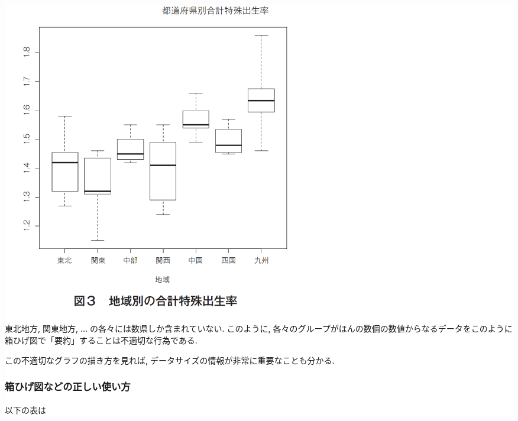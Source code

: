 <img src="https://raw.githubusercontent.com/genkuroki/Statistics/master/2022/images/fujii2018-3.png" width=500>

東北地方, 関東地方, … の各々には数県しか含まれていない.  このように, 各々のグループがほんの数個の数値からなるデータをこのように箱ひげ図で「要約」することは不適切な行為である.

この不適切なグラフの描き方を見れば, データサイズの情報が非常に重要なことも分かる.


### 箱ひげ図などの正しい使い方

以下の表は
